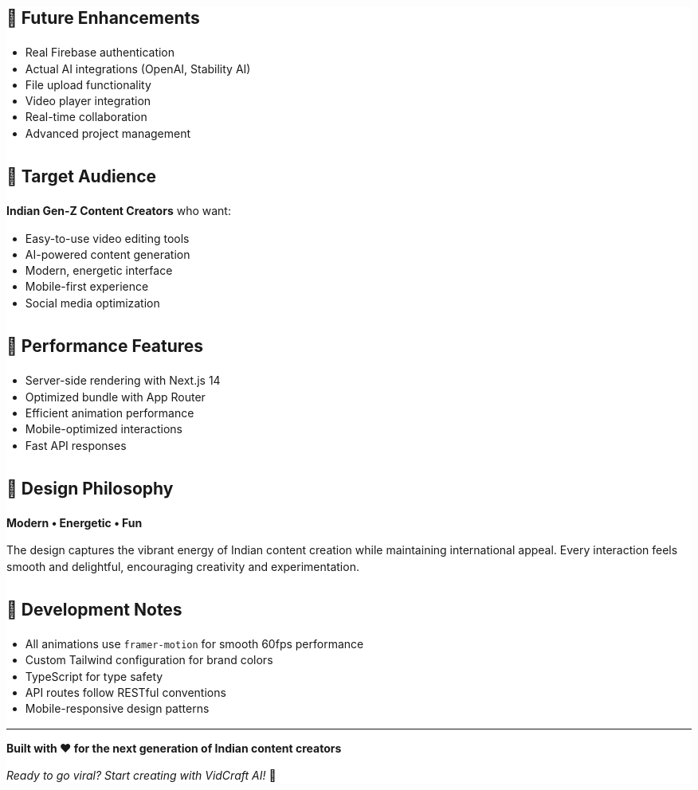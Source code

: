 ## 🔮 Future Enhancements

- Real Firebase authentication
- Actual AI integrations (OpenAI, Stability AI)
- File upload functionality
- Video player integration
- Real-time collaboration
- Advanced project management

## 🎯 Target Audience

**Indian Gen-Z Content Creators** who want:
- Easy-to-use video editing tools
- AI-powered content generation
- Modern, energetic interface
- Mobile-first experience
- Social media optimization

## 🚀 Performance Features

- Server-side rendering with Next.js 14
- Optimized bundle with App Router
- Efficient animation performance
- Mobile-optimized interactions
- Fast API responses

## 🎨 Design Philosophy

**Modern • Energetic • Fun**

The design captures the vibrant energy of Indian content creation while maintaining international appeal. Every interaction feels smooth and delightful, encouraging creativity and experimentation.

## 📝 Development Notes

- All animations use `framer-motion` for smooth 60fps performance
- Custom Tailwind configuration for brand colors
- TypeScript for type safety
- API routes follow RESTful conventions
- Mobile-responsive design patterns

---

**Built with ❤️ for the next generation of Indian content creators**

*Ready to go viral? Start creating with VidCraft AI!* 🌟
